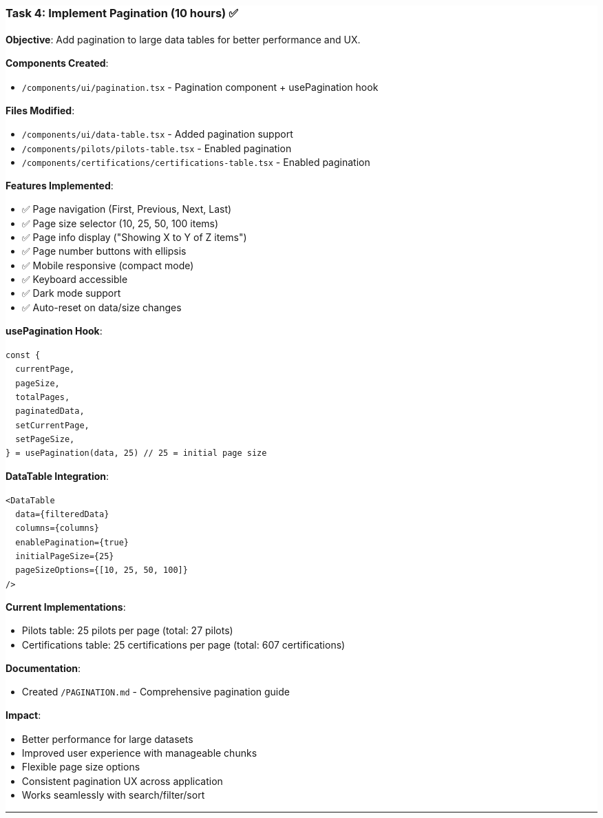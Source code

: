 
### Task 4: Implement Pagination (10 hours) ✅

**Objective**: Add pagination to large data tables for better performance and UX.

**Components Created**:
- `/components/ui/pagination.tsx` - Pagination component + usePagination hook

**Files Modified**:
- `/components/ui/data-table.tsx` - Added pagination support
- `/components/pilots/pilots-table.tsx` - Enabled pagination
- `/components/certifications/certifications-table.tsx` - Enabled pagination

**Features Implemented**:
- ✅ Page navigation (First, Previous, Next, Last)
- ✅ Page size selector (10, 25, 50, 100 items)
- ✅ Page info display ("Showing X to Y of Z items")
- ✅ Page number buttons with ellipsis
- ✅ Mobile responsive (compact mode)
- ✅ Keyboard accessible
- ✅ Dark mode support
- ✅ Auto-reset on data/size changes

**usePagination Hook**:
```tsx
const {
  currentPage,
  pageSize,
  totalPages,
  paginatedData,
  setCurrentPage,
  setPageSize,
} = usePagination(data, 25) // 25 = initial page size
```

**DataTable Integration**:
```tsx
<DataTable
  data={filteredData}
  columns={columns}
  enablePagination={true}
  initialPageSize={25}
  pageSizeOptions={[10, 25, 50, 100]}
/>
```

**Current Implementations**:
- Pilots table: 25 pilots per page (total: 27 pilots)
- Certifications table: 25 certifications per page (total: 607 certifications)

**Documentation**:
- Created `/PAGINATION.md` - Comprehensive pagination guide

**Impact**:
- Better performance for large datasets
- Improved user experience with manageable chunks
- Flexible page size options
- Consistent pagination UX across application
- Works seamlessly with search/filter/sort

---